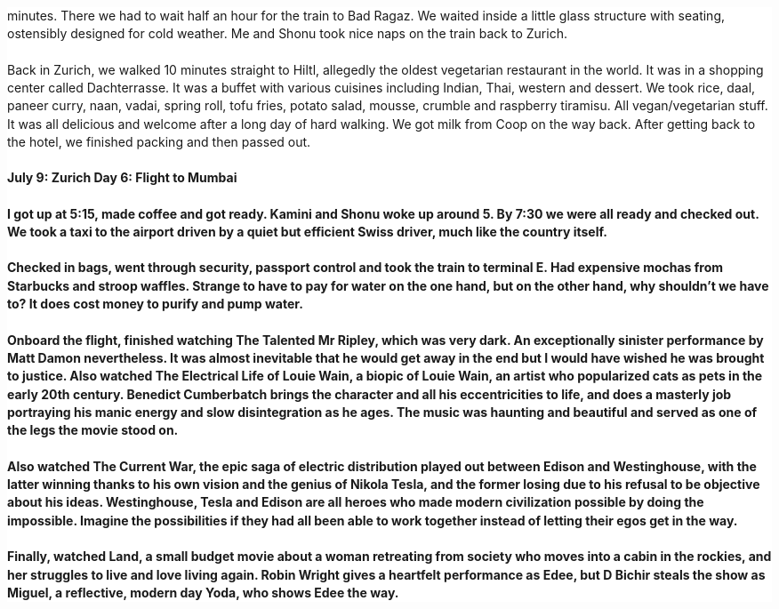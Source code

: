 minutes. There we had to wait half an hour for the train to Bad Ragaz. We waited inside a little glass structure with seating, ostensibly designed for cold weather. Me and Shonu took nice naps on the train back to Zurich. <br><br>Back in Zurich, we walked 10 minutes straight to Hiltl, allegedly the oldest vegetarian restaurant in the world. It was in a shopping center called Dachterrasse. It was a buffet with various cuisines including Indian, Thai, western and dessert. We took rice, daal, paneer curry, naan, vadai, spring roll, tofu fries, potato salad, mousse, crumble and raspberry tiramisu. All vegan/vegetarian stuff. It was all delicious and welcome after a long day of hard walking. We got milk from Coop on the way back. After getting back to the hotel, we finished packing and then passed out.

#### July 9: Zurich Day 6: Flight to Mumbai<br><br>I got up at 5:15, made coffee and got ready. Kamini and Shonu woke up around 5. By 7:30 we were all ready and checked out. We took a taxi to the airport driven by a quiet but efficient Swiss driver, much like the country itself. <br><br>Checked in bags, went through security, passport control and took the train to terminal E. Had expensive mochas from Starbucks and stroop waffles. Strange to have to pay for water on the one hand, but on the other hand, why shouldn’t we have to? It does cost money to purify and pump water. <br><br>Onboard the flight, finished watching The Talented Mr Ripley, which was very dark. An exceptionally sinister performance by Matt Damon nevertheless. It was almost inevitable that he would get away in the end but I would have wished he was brought to justice. Also watched The Electrical Life of Louie Wain, a biopic of Louie Wain, an artist who popularized cats as pets in the early 20th century. Benedict Cumberbatch brings the character and all his eccentricities to life, and does a masterly job portraying his manic energy and slow disintegration as he ages. The music was haunting and beautiful and served as one of the legs the movie stood on. <br><br>Also watched The Current War, the epic saga of electric distribution played out between Edison and Westinghouse, with the latter winning thanks to his own vision and the genius of Nikola Tesla, and the former losing due to his refusal to be objective about his ideas. Westinghouse, Tesla and Edison are all heroes who made modern civilization possible by doing the impossible. Imagine the possibilities if they had all been able to work together instead of letting their egos get in the way. <br><br>Finally, watched Land, a small budget movie about a woman retreating from society who moves into a cabin in the rockies, and her struggles to live and love living again. Robin Wright gives a heartfelt performance as Edee, but D Bichir steals the show as Miguel, a reflective, modern day Yoda,  who shows Edee the way. 
  